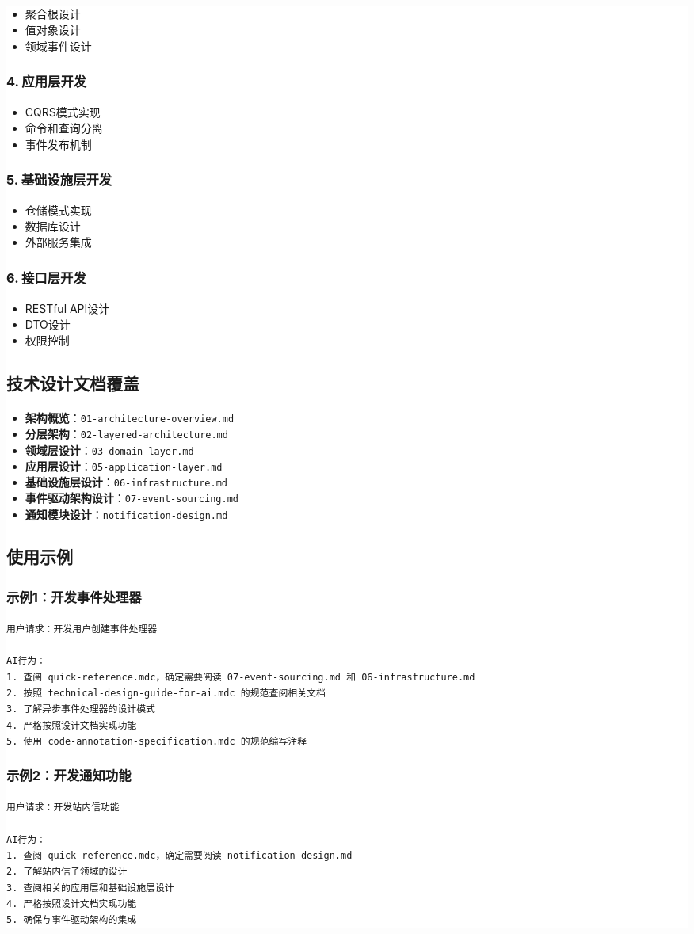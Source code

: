 - 聚合根设计
- 值对象设计
- 领域事件设计

### 4. 应用层开发

- CQRS模式实现
- 命令和查询分离
- 事件发布机制

### 5. 基础设施层开发

- 仓储模式实现
- 数据库设计
- 外部服务集成

### 6. 接口层开发

- RESTful API设计
- DTO设计
- 权限控制

## 技术设计文档覆盖

- **架构概览**：`01-architecture-overview.md`
- **分层架构**：`02-layered-architecture.md`
- **领域层设计**：`03-domain-layer.md`
- **应用层设计**：`05-application-layer.md`
- **基础设施层设计**：`06-infrastructure.md`
- **事件驱动架构设计**：`07-event-sourcing.md`
- **通知模块设计**：`notification-design.md`

## 使用示例

### 示例1：开发事件处理器

```
用户请求：开发用户创建事件处理器

AI行为：
1. 查阅 quick-reference.mdc，确定需要阅读 07-event-sourcing.md 和 06-infrastructure.md
2. 按照 technical-design-guide-for-ai.mdc 的规范查阅相关文档
3. 了解异步事件处理器的设计模式
4. 严格按照设计文档实现功能
5. 使用 code-annotation-specification.mdc 的规范编写注释
```

### 示例2：开发通知功能

```
用户请求：开发站内信功能

AI行为：
1. 查阅 quick-reference.mdc，确定需要阅读 notification-design.md
2. 了解站内信子领域的设计
3. 查阅相关的应用层和基础设施层设计
4. 严格按照设计文档实现功能
5. 确保与事件驱动架构的集成
```
